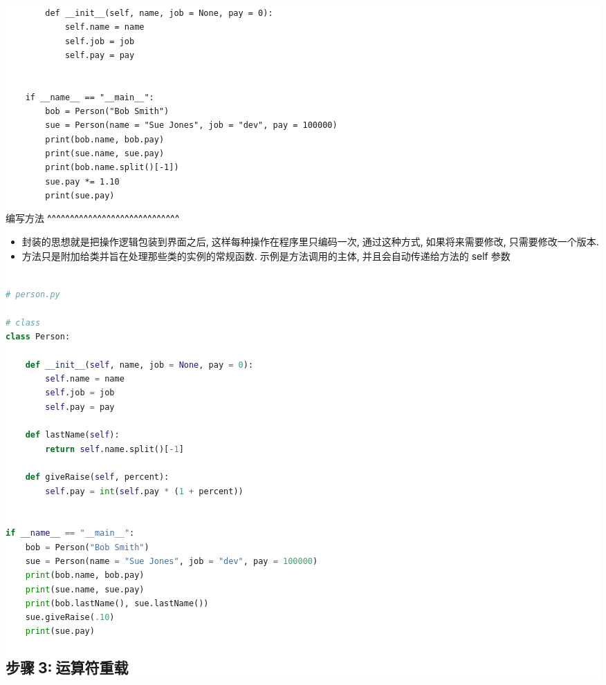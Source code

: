             def __init__(self, name, job = None, pay = 0):
                self.name = name
                self.job = job
                self.pay = pay
        
        
        if __name__ == "__main__":
            bob = Person("Bob Smith")
            sue = Person(name = "Sue Jones", job = "dev", pay = 100000)
            print(bob.name, bob.pay)
            print(sue.name, sue.pay)
            print(bob.name.split()[-1])
            sue.pay *= 1.10
            print(sue.pay)

编写方法
^^^^^^^^^^^^^^^^^^^^^^^^^^^^^

- 封装的思想就是把操作逻辑包装到界面之后, 这样每种操作在程序里只编码一次, 
  通过这种方式, 如果将来需要修改, 只需要修改一个版本. 
- 方法只是附加给类并旨在处理那些类的实例的常规函数. 
  示例是方法调用的主体, 并且会自动传递给方法的 self 参数

```python

# person.py
    
# class
class Person:

    def __init__(self, name, job = None, pay = 0):
        self.name = name
        self.job = job
        self.pay = pay
    
    def lastName(self):
        return self.name.split()[-1]
    
    def giveRaise(self, percent):
        self.pay = int(self.pay * (1 + percent))


if __name__ == "__main__":
    bob = Person("Bob Smith")
    sue = Person(name = "Sue Jones", job = "dev", pay = 100000)
    print(bob.name, bob.pay)
    print(sue.name, sue.pay)
    print(bob.lastName(), sue.lastName())
    sue.giveRaise(.10)
    print(sue.pay)
```


## 步骤 3: 运算符重载
